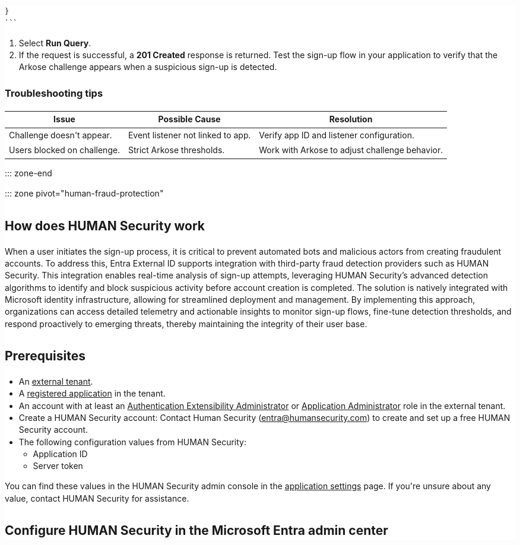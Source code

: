     }
    ```

1. Select **Run Query**.
1. If the request is successful, a **201 Created** response is returned. Test the sign-up flow in your application to verify that the Arkose challenge appears when a suspicious sign-up is detected.

### Troubleshooting tips

| Issue                        | Possible Cause                   | Resolution                                              |
|-----------------------------|----------------------------------|---------------------------------------------------------|
| Challenge doesn't appear.   | Event listener not linked to app. | Verify app ID and listener configuration.              |
| Users blocked on challenge. | Strict Arkose thresholds.         | Work with Arkose to adjust challenge behavior.         |

::: zone-end  

::: zone pivot="human-fraud-protection"

## How does HUMAN Security work

When a user initiates the sign-up process, it is critical to prevent automated bots and malicious actors from creating fraudulent accounts. To address this, Entra External ID supports integration with third-party fraud detection providers such as HUMAN Security. This integration enables real-time analysis of sign-up attempts, leveraging HUMAN Security’s advanced detection algorithms to identify and block suspicious activity before account creation is completed. The solution is natively integrated with Microsoft identity infrastructure, allowing for streamlined deployment and management. By implementing this approach, organizations can access detailed telemetry and actionable insights to monitor sign-up flows, fine-tune detection thresholds, and respond proactively to emerging threats, thereby maintaining the integrity of their user base.

## Prerequisites

- An [external tenant](how-to-create-external-tenant-portal.md).
- A [registered application](/entra/identity-platform/quickstart-register-app) in the tenant.
- An account with at least an [Authentication Extensibility Administrator](/entra/identity/role-based-access-control/permissions-reference#authentication-extensibility-administrator) or [Application Administrator](/entra/identity/role-based-access-control/permissions-reference#application-administrator) role in the external tenant.
- Create a HUMAN Security account: Contact Human Security (entra@humansecurity.com) to create and set up a free HUMAN Security account. 
- The following configuration values from HUMAN Security:
  - Application ID
  - Server token

You can find these values in the HUMAN Security admin console in the [application settings](https://docs.humansecurity.com/applications-and-accounts/docs/managing-applications#adding-server-tokens) page. If you're unsure about any value, contact HUMAN Security for assistance.

## Configure HUMAN Security in the Microsoft Entra admin center
